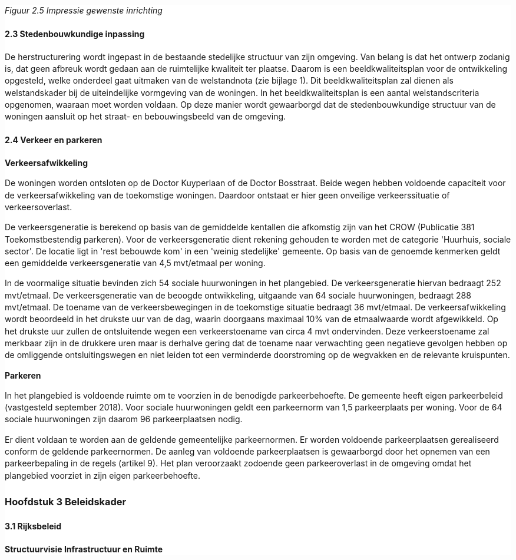 *Figuur 2\.5 Impressie gewenste inrichting*

#### 2\.3 Stedenbouwkundige inpassing

De herstructurering wordt ingepast in de bestaande stedelijke structuur van zijn omgeving. Van belang is dat het ontwerp zodanig is, dat geen afbreuk wordt gedaan aan de ruimtelijke kwaliteit ter plaatse. Daarom is een beeldkwaliteitsplan voor de ontwikkeling opgesteld, welke onderdeel gaat uitmaken van de welstandnota (zie bijlage 1). Dit beeldkwaliteitsplan zal dienen als welstandskader bij de uiteindelijke vormgeving van de woningen. In het beeldkwaliteitsplan is een aantal welstandscriteria opgenomen, waaraan moet worden voldaan. Op deze manier wordt gewaarborgd dat de stedenbouwkundige structuur van de woningen aansluit op het straat\- en bebouwingsbeeld van de omgeving.

#### 2\.4 Verkeer en parkeren

**Verkeersafwikkeling**

De woningen worden ontsloten op de Doctor Kuyperlaan of de Doctor Bosstraat. Beide wegen hebben voldoende capaciteit voor de verkeersafwikkeling van de toekomstige woningen. Daardoor ontstaat er hier geen onveilige verkeerssituatie of verkeersoverlast.

De verkeersgeneratie is berekend op basis van de gemiddelde kentallen die afkomstig zijn van het CROW (Publicatie 381 Toekomstbestendig parkeren). Voor de verkeersgeneratie dient rekening gehouden te worden met de categorie 'Huurhuis, sociale sector'. De locatie ligt in 'rest bebouwde kom' in een 'weinig stedelijke' gemeente. Op basis van de genoemde kenmerken geldt een gemiddelde verkeersgeneratie van 4,5 mvt/etmaal per woning.

In de voormalige situatie bevinden zich 54 sociale huurwoningen in het plangebied. De verkeersgeneratie hiervan bedraagt 252 mvt/etmaal. De verkeersgeneratie van de beoogde ontwikkeling, uitgaande van 64 sociale huurwoningen, bedraagt 288 mvt/etmaal. De toename van de verkeersbewegingen in de toekomstige situatie bedraagt 36 mvt/etmaal. De verkeersafwikkeling wordt beoordeeld in het drukste uur van de dag, waarin doorgaans maximaal 10% van de etmaalwaarde wordt afgewikkeld. Op het drukste uur zullen de ontsluitende wegen een verkeerstoename van circa 4 mvt ondervinden. Deze verkeerstoename zal merkbaar zijn in de drukkere uren maar is derhalve gering dat de toename naar verwachting geen negatieve gevolgen hebben op de omliggende ontsluitingswegen en niet leiden tot een verminderde doorstroming op de wegvakken en de relevante kruispunten.

**Parkeren**

In het plangebied is voldoende ruimte om te voorzien in de benodigde parkeerbehoefte. De gemeente heeft eigen parkeerbeleid (vastgesteld september 2018\). Voor sociale huurwoningen geldt een parkeernorm van 1,5 parkeerplaats per woning. Voor de 64 sociale huurwoningen zijn daarom 96 parkeerplaatsen nodig.

Er dient voldaan te worden aan de geldende gemeentelijke parkeernormen. Er worden voldoende parkeerplaatsen gerealiseerd conform de geldende parkeernormen. De aanleg van voldoende parkeerplaatsen is gewaarborgd door het opnemen van een parkeerbepaling in de regels (artikel 9\). Het plan veroorzaakt zodoende geen parkeeroverlast in de omgeving omdat het plangebied voorziet in zijn eigen parkeerbehoefte.

### Hoofdstuk 3 Beleidskader

#### 3\.1 Rijksbeleid

**Structuurvisie Infrastructuur en Ruimte**
